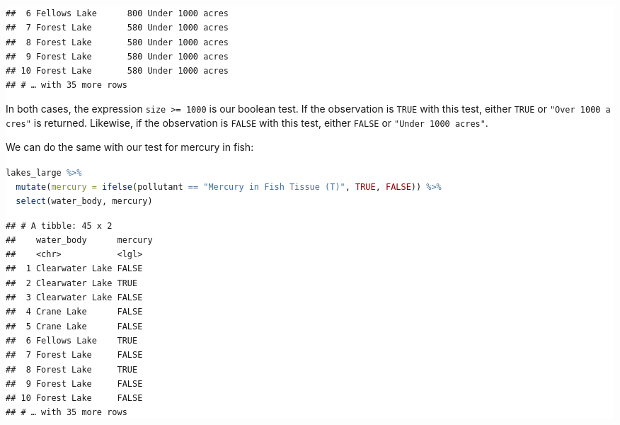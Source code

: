    ##  6 Fellows Lake      800 Under 1000 acres
    ##  7 Forest Lake       580 Under 1000 acres
    ##  8 Forest Lake       580 Under 1000 acres
    ##  9 Forest Lake       580 Under 1000 acres
    ## 10 Forest Lake       580 Under 1000 acres
    ## # … with 35 more rows

In both cases, the expression `size >= 1000` is our boolean test. If the
observation is `TRUE` with this test, either `TRUE` or
`"Over 1000 acres"` is returned. Likewise, if the observation is `FALSE`
with this test, either `FALSE` or `"Under 1000 acres"`.

We can do the same with our test for mercury in fish:

``` r
lakes_large %>%
  mutate(mercury = ifelse(pollutant == "Mercury in Fish Tissue (T)", TRUE, FALSE)) %>%
  select(water_body, mercury)
```

    ## # A tibble: 45 x 2
    ##    water_body      mercury
    ##    <chr>           <lgl>  
    ##  1 Clearwater Lake FALSE  
    ##  2 Clearwater Lake TRUE   
    ##  3 Clearwater Lake FALSE  
    ##  4 Crane Lake      FALSE  
    ##  5 Crane Lake      FALSE  
    ##  6 Fellows Lake    TRUE   
    ##  7 Forest Lake     FALSE  
    ##  8 Forest Lake     TRUE   
    ##  9 Forest Lake     FALSE  
    ## 10 Forest Lake     FALSE  
    ## # … with 35 more rows
